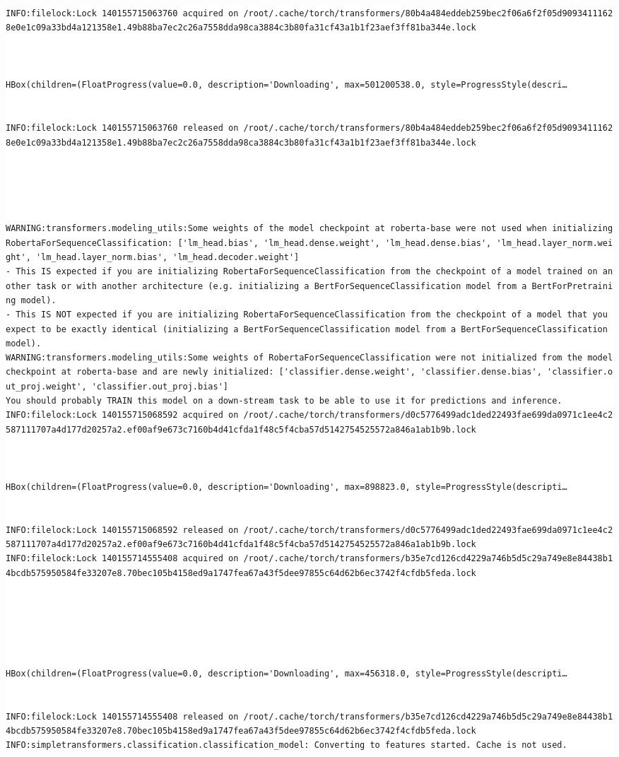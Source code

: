     INFO:filelock:Lock 140155715063760 acquired on /root/.cache/torch/transformers/80b4a484eddeb259bec2f06a6f2f05d90934111628e0e1c09a33bd4a121358e1.49b88ba7ec2c26a7558dda98ca3884c3b80fa31cf43a1b1f23aef3ff81ba344e.lock



    HBox(children=(FloatProgress(value=0.0, description='Downloading', max=501200538.0, style=ProgressStyle(descri…


    INFO:filelock:Lock 140155715063760 released on /root/.cache/torch/transformers/80b4a484eddeb259bec2f06a6f2f05d90934111628e0e1c09a33bd4a121358e1.49b88ba7ec2c26a7558dda98ca3884c3b80fa31cf43a1b1f23aef3ff81ba344e.lock


    


    WARNING:transformers.modeling_utils:Some weights of the model checkpoint at roberta-base were not used when initializing RobertaForSequenceClassification: ['lm_head.bias', 'lm_head.dense.weight', 'lm_head.dense.bias', 'lm_head.layer_norm.weight', 'lm_head.layer_norm.bias', 'lm_head.decoder.weight']
    - This IS expected if you are initializing RobertaForSequenceClassification from the checkpoint of a model trained on another task or with another architecture (e.g. initializing a BertForSequenceClassification model from a BertForPretraining model).
    - This IS NOT expected if you are initializing RobertaForSequenceClassification from the checkpoint of a model that you expect to be exactly identical (initializing a BertForSequenceClassification model from a BertForSequenceClassification model).
    WARNING:transformers.modeling_utils:Some weights of RobertaForSequenceClassification were not initialized from the model checkpoint at roberta-base and are newly initialized: ['classifier.dense.weight', 'classifier.dense.bias', 'classifier.out_proj.weight', 'classifier.out_proj.bias']
    You should probably TRAIN this model on a down-stream task to be able to use it for predictions and inference.
    INFO:filelock:Lock 140155715068592 acquired on /root/.cache/torch/transformers/d0c5776499adc1ded22493fae699da0971c1ee4c2587111707a4d177d20257a2.ef00af9e673c7160b4d41cfda1f48c5f4cba57d5142754525572a846a1ab1b9b.lock



    HBox(children=(FloatProgress(value=0.0, description='Downloading', max=898823.0, style=ProgressStyle(descripti…


    INFO:filelock:Lock 140155715068592 released on /root/.cache/torch/transformers/d0c5776499adc1ded22493fae699da0971c1ee4c2587111707a4d177d20257a2.ef00af9e673c7160b4d41cfda1f48c5f4cba57d5142754525572a846a1ab1b9b.lock
    INFO:filelock:Lock 140155714555408 acquired on /root/.cache/torch/transformers/b35e7cd126cd4229a746b5d5c29a749e8e84438b14bcdb575950584fe33207e8.70bec105b4158ed9a1747fea67a43f5dee97855c64d62b6ec3742f4cfdb5feda.lock


    



    HBox(children=(FloatProgress(value=0.0, description='Downloading', max=456318.0, style=ProgressStyle(descripti…


    INFO:filelock:Lock 140155714555408 released on /root/.cache/torch/transformers/b35e7cd126cd4229a746b5d5c29a749e8e84438b14bcdb575950584fe33207e8.70bec105b4158ed9a1747fea67a43f5dee97855c64d62b6ec3742f4cfdb5feda.lock
    INFO:simpletransformers.classification.classification_model: Converting to features started. Cache is not used.

